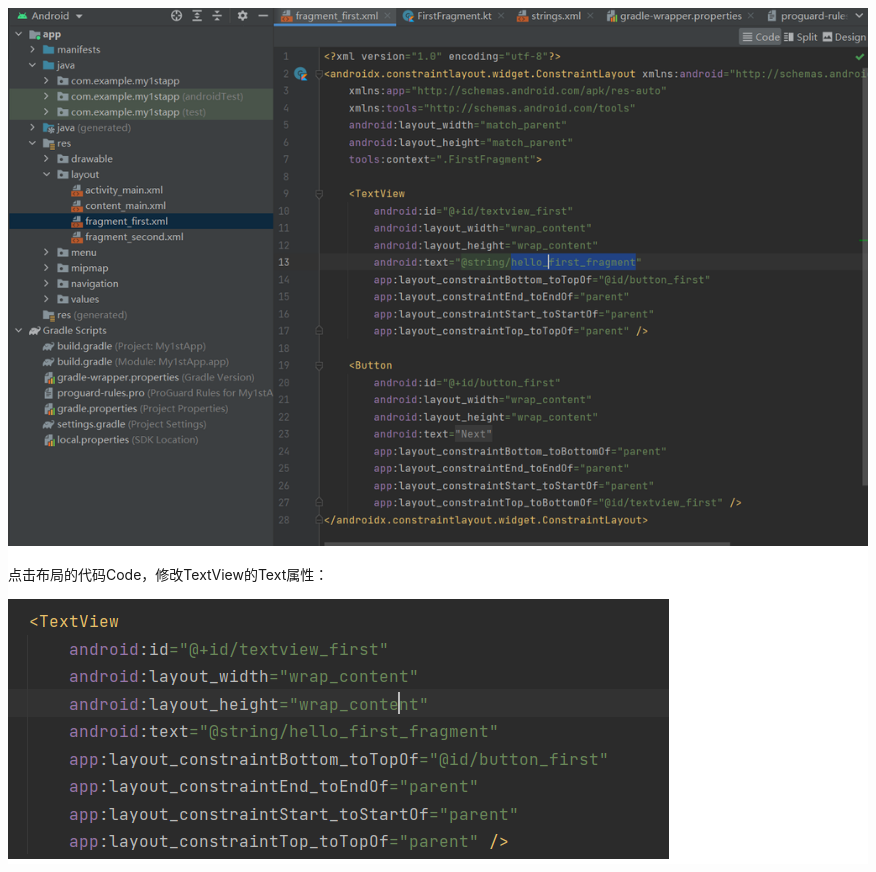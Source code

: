 ![image-20220422155815504](IMG/image-20220422155815504.png)

点击布局的代码Code，修改TextView的Text属性：

![image-20220422160145783](IMG/image-20220422160145783.png)
